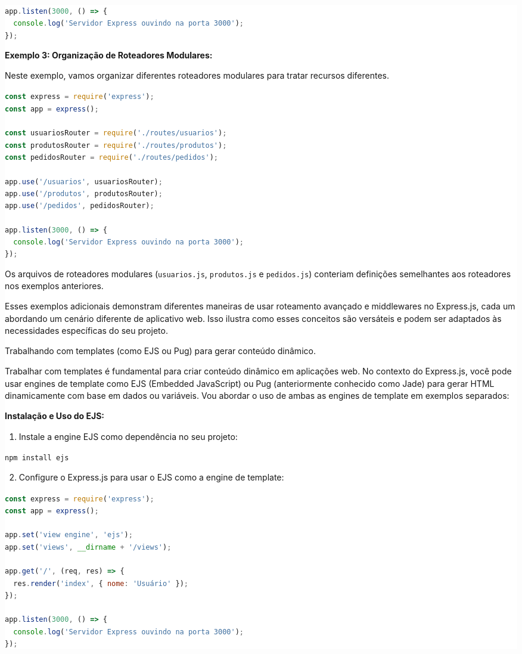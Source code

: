 ```javascript
app.listen(3000, () => {
  console.log('Servidor Express ouvindo na porta 3000');
});
```

**Exemplo 3: Organização de Roteadores Modulares:**

Neste exemplo, vamos organizar diferentes roteadores modulares para tratar recursos diferentes.

```javascript
const express = require('express');
const app = express();

const usuariosRouter = require('./routes/usuarios');
const produtosRouter = require('./routes/produtos');
const pedidosRouter = require('./routes/pedidos');

app.use('/usuarios', usuariosRouter);
app.use('/produtos', produtosRouter);
app.use('/pedidos', pedidosRouter);

app.listen(3000, () => {
  console.log('Servidor Express ouvindo na porta 3000');
});
```

Os arquivos de roteadores modulares (`usuarios.js`, `produtos.js` e `pedidos.js`) conteriam definições semelhantes aos roteadores nos exemplos anteriores.

Esses exemplos adicionais demonstram diferentes maneiras de usar roteamento avançado e middlewares no Express.js, cada um abordando um cenário diferente de aplicativo web. Isso ilustra como esses conceitos são versáteis e podem ser adaptados às necessidades específicas do seu projeto.

Trabalhando com templates (como EJS ou Pug) para gerar conteúdo dinâmico.

Trabalhar com templates é fundamental para criar conteúdo dinâmico em aplicações web. No contexto do Express.js, você pode usar engines de template como EJS (Embedded JavaScript) ou Pug (anteriormente conhecido como Jade) para gerar HTML dinamicamente com base em dados ou variáveis. Vou abordar o uso de ambas as engines de template em exemplos separados:

**Instalação e Uso do EJS:**

1. Instale a engine EJS como dependência no seu projeto:

```bash
npm install ejs
```

2. Configure o Express.js para usar o EJS como a engine de template:

```javascript
const express = require('express');
const app = express();

app.set('view engine', 'ejs');
app.set('views', __dirname + '/views');

app.get('/', (req, res) => {
  res.render('index', { nome: 'Usuário' });
});

app.listen(3000, () => {
  console.log('Servidor Express ouvindo na porta 3000');
});
```
